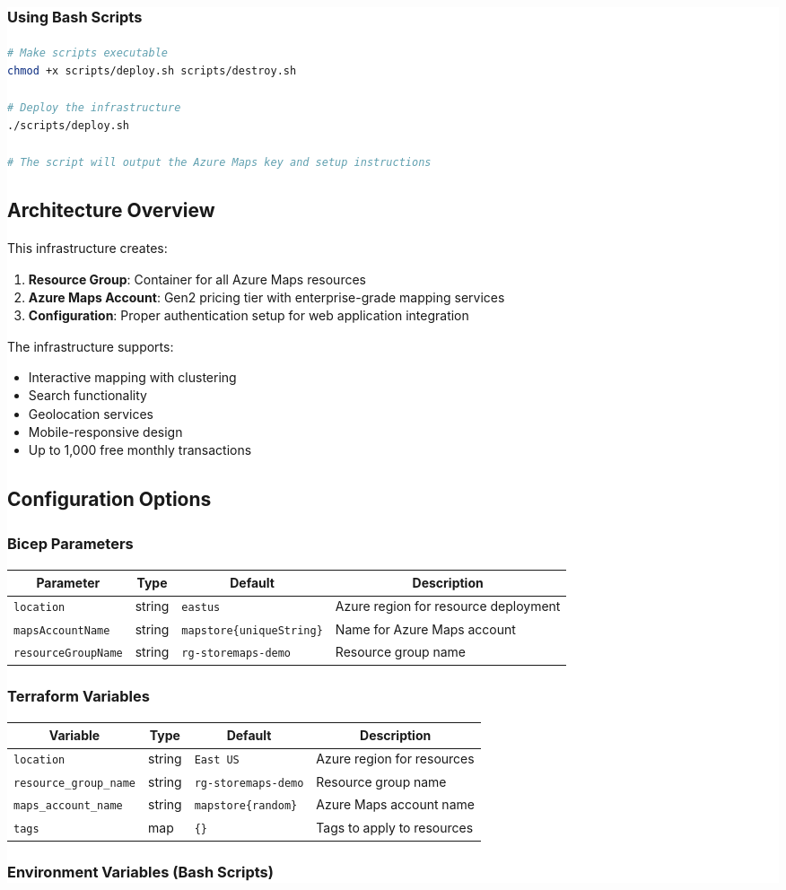 ### Using Bash Scripts

```bash
# Make scripts executable
chmod +x scripts/deploy.sh scripts/destroy.sh

# Deploy the infrastructure
./scripts/deploy.sh

# The script will output the Azure Maps key and setup instructions
```

## Architecture Overview

This infrastructure creates:

1. **Resource Group**: Container for all Azure Maps resources
2. **Azure Maps Account**: Gen2 pricing tier with enterprise-grade mapping services
3. **Configuration**: Proper authentication setup for web application integration

The infrastructure supports:
- Interactive mapping with clustering
- Search functionality
- Geolocation services
- Mobile-responsive design
- Up to 1,000 free monthly transactions

## Configuration Options

### Bicep Parameters

| Parameter | Type | Default | Description |
|-----------|------|---------|-------------|
| `location` | string | `eastus` | Azure region for resource deployment |
| `mapsAccountName` | string | `mapstore{uniqueString}` | Name for Azure Maps account |
| `resourceGroupName` | string | `rg-storemaps-demo` | Resource group name |

### Terraform Variables

| Variable | Type | Default | Description |
|----------|------|---------|-------------|
| `location` | string | `East US` | Azure region for resources |
| `resource_group_name` | string | `rg-storemaps-demo` | Resource group name |
| `maps_account_name` | string | `mapstore{random}` | Azure Maps account name |
| `tags` | map | `{}` | Tags to apply to resources |

### Environment Variables (Bash Scripts)

